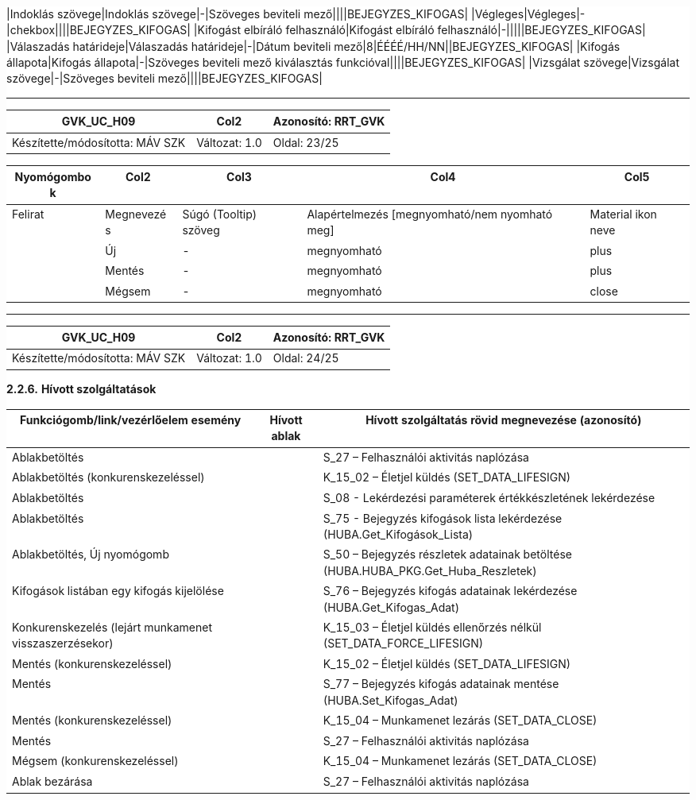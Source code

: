 |Indoklás szövege|Indoklás szövege|-|Szöveges beviteli mező||||BEJEGYZES_KIFOGAS|
|Végleges|Végleges|-|chekbox||||BEJEGYZES_KIFOGAS|
|Kifogást elbíráló felhasználó|Kifogást elbíráló felhasználó|-|||||BEJEGYZES_KIFOGAS|
|Válaszadás határideje|Válaszadás határideje|-|Dátum beviteli mező|8|ÉÉÉÉ/HH/NN||BEJEGYZES_KIFOGAS|
|Kifogás állapota|Kifogás állapota|-|Szöveges beviteli mező kiválasztás funkcióval||||BEJEGYZES_KIFOGAS|
|Vizsgálat szövege|Vizsgálat szövege|-|Szöveges beviteli mező||||BEJEGYZES_KIFOGAS|


-----

|GVK_UC_H09|Col2|Azonosító: RRT_GVK|
|---|---|---|
|Készítette/módosította: MÁV SZK|Változat: 1.0|Oldal: 23/25|





|Nyomógombok|Col2|Col3|Col4|Col5|
|---|---|---|---|---|
|Felirat|Megnevezés|Súgó (Tooltip) szöveg|Alapértelmezés [megnyomható/nem nyomható meg]|Material ikon neve|
||Új|-|megnyomható|plus|
||Mentés|-|megnyomható|plus|
||Mégsem|-|megnyomható|close|


-----

|GVK_UC_H09|Col2|Azonosító: RRT_GVK|
|---|---|---|
|Készítette/módosította: MÁV SZK|Változat: 1.0|Oldal: 24/25|


**2.2.6.** **Hívott szolgáltatások**




|Funkciógomb/link/vezérlőelem esemény|Hívott ablak|Hívott szolgáltatás rövid megnevezése (azonosító)|
|---|---|---|
|Ablakbetöltés||S_27 – Felhasználói aktivitás naplózása|
|Ablakbetöltés (konkurenskezeléssel)||K_15_02 – Életjel küldés (SET_DATA_LIFESIGN)|
|Ablakbetöltés||S_08 - Lekérdezési paraméterek értékkészletének lekérdezése|
|Ablakbetöltés||S_75 - Bejegyzés kifogások lista lekérdezése (HUBA.Get_Kifogások_Lista)|
|Ablakbetöltés, Új nyomógomb||S_50 – Bejegyzés részletek adatainak betöltése (HUBA.HUBA_PKG.Get_Huba_Reszletek)|
|Kifogások listában egy kifogás kijelölése||S_76 – Bejegyzés kifogás adatainak lekérdezése (HUBA.Get_Kifogas_Adat)|
|Konkurenskezelés (lejárt munkamenet visszaszerzésekor)||K_15_03 – Életjel küldés ellenőrzés nélkül (SET_DATA_FORCE_LIFESIGN)|
|Mentés (konkurenskezeléssel)||K_15_02 – Életjel küldés (SET_DATA_LIFESIGN)|
|Mentés||S_77 – Bejegyzés kifogás adatainak mentése (HUBA.Set_Kifogas_Adat)|
|Mentés (konkurenskezeléssel)||K_15_04 – Munkamenet lezárás (SET_DATA_CLOSE)|
|Mentés||S_27 – Felhasználói aktivitás naplózása|
|Mégsem (konkurenskezeléssel)||K_15_04 – Munkamenet lezárás (SET_DATA_CLOSE)|
|Ablak bezárása||S_27 – Felhasználói aktivitás naplózása|
